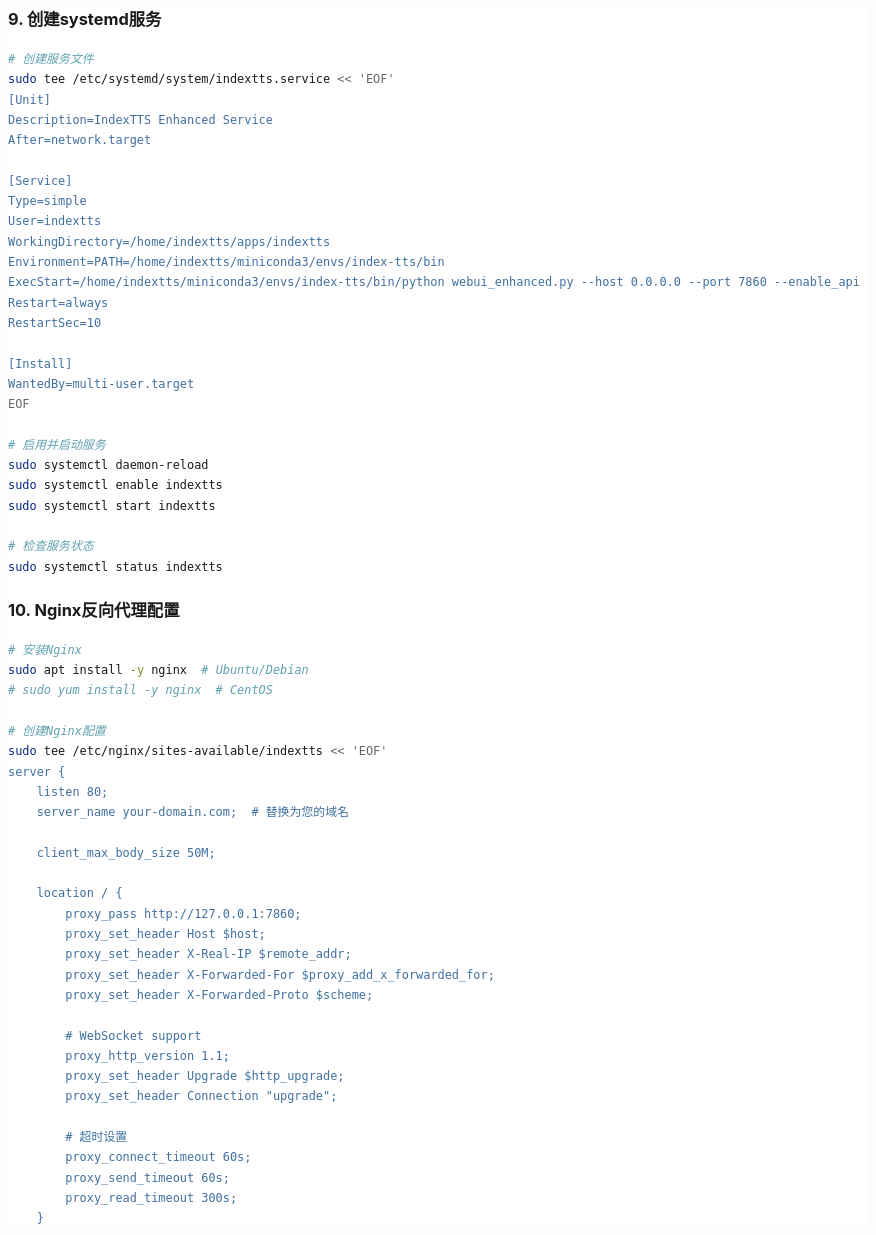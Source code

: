 ### 9. 创建systemd服务

```bash
# 创建服务文件
sudo tee /etc/systemd/system/indextts.service << 'EOF'
[Unit]
Description=IndexTTS Enhanced Service
After=network.target

[Service]
Type=simple
User=indextts
WorkingDirectory=/home/indextts/apps/indextts
Environment=PATH=/home/indextts/miniconda3/envs/index-tts/bin
ExecStart=/home/indextts/miniconda3/envs/index-tts/bin/python webui_enhanced.py --host 0.0.0.0 --port 7860 --enable_api
Restart=always
RestartSec=10

[Install]
WantedBy=multi-user.target
EOF

# 启用并启动服务
sudo systemctl daemon-reload
sudo systemctl enable indextts
sudo systemctl start indextts

# 检查服务状态
sudo systemctl status indextts
```

### 10. Nginx反向代理配置

```bash
# 安装Nginx
sudo apt install -y nginx  # Ubuntu/Debian
# sudo yum install -y nginx  # CentOS

# 创建Nginx配置
sudo tee /etc/nginx/sites-available/indextts << 'EOF'
server {
    listen 80;
    server_name your-domain.com;  # 替换为您的域名
    
    client_max_body_size 50M;
    
    location / {
        proxy_pass http://127.0.0.1:7860;
        proxy_set_header Host $host;
        proxy_set_header X-Real-IP $remote_addr;
        proxy_set_header X-Forwarded-For $proxy_add_x_forwarded_for;
        proxy_set_header X-Forwarded-Proto $scheme;
        
        # WebSocket support
        proxy_http_version 1.1;
        proxy_set_header Upgrade $http_upgrade;
        proxy_set_header Connection "upgrade";
        
        # 超时设置
        proxy_connect_timeout 60s;
        proxy_send_timeout 60s;
        proxy_read_timeout 300s;
    }
```
